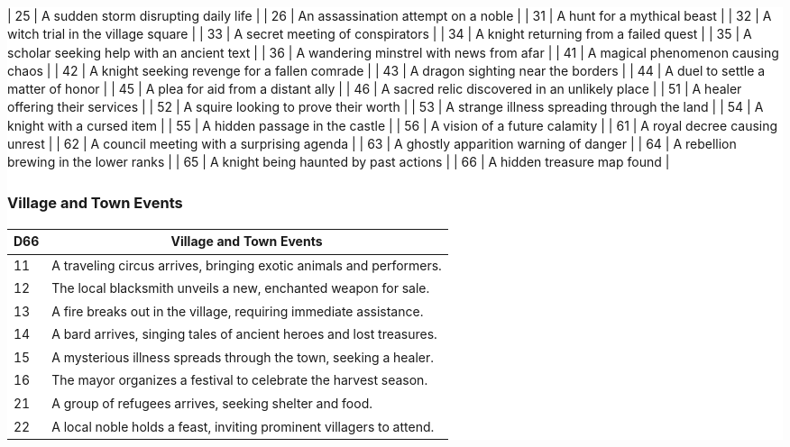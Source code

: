 | 25  | A sudden storm disrupting daily life                  |
| 26  | An assassination attempt on a noble                   |
| 31  | A hunt for a mythical beast                           |
| 32  | A witch trial in the village square                   |
| 33  | A secret meeting of conspirators                      |
| 34  | A knight returning from a failed quest                |
| 35  | A scholar seeking help with an ancient text           |
| 36  | A wandering minstrel with news from afar              |
| 41  | A magical phenomenon causing chaos                    |
| 42  | A knight seeking revenge for a fallen comrade         |
| 43  | A dragon sighting near the borders                    |
| 44  | A duel to settle a matter of honor                    |
| 45  | A plea for aid from a distant ally                    |
| 46  | A sacred relic discovered in an unlikely place        |
| 51  | A healer offering their services                      |
| 52  | A squire looking to prove their worth                 |
| 53  | A strange illness spreading through the land          |
| 54  | A knight with a cursed item                           |
| 55  | A hidden passage in the castle                        |
| 56  | A vision of a future calamity                         |
| 61  | A royal decree causing unrest                         |
| 62  | A council meeting with a surprising agenda            |
| 63  | A ghostly apparition warning of danger                |
| 64  | A rebellion brewing in the lower ranks                |
| 65  | A knight being haunted by past actions                |
| 66  | A hidden treasure map found                           |

### Village and Town Events

| D66 | Village and Town Events                                   |
| --- | --------------------------------------------------------------------- |
| 11  | A traveling circus arrives, bringing exotic animals and performers. |
| 12  | The local blacksmith unveils a new, enchanted weapon for sale.      |
| 13  | A fire breaks out in the village, requiring immediate assistance.    |
| 14  | A bard arrives, singing tales of ancient heroes and lost treasures.  |
| 15  | A mysterious illness spreads through the town, seeking a healer.     |
| 16  | The mayor organizes a festival to celebrate the harvest season.      |
| 21  | A group of refugees arrives, seeking shelter and food.               |
| 22  | A local noble holds a feast, inviting prominent villagers to attend. |